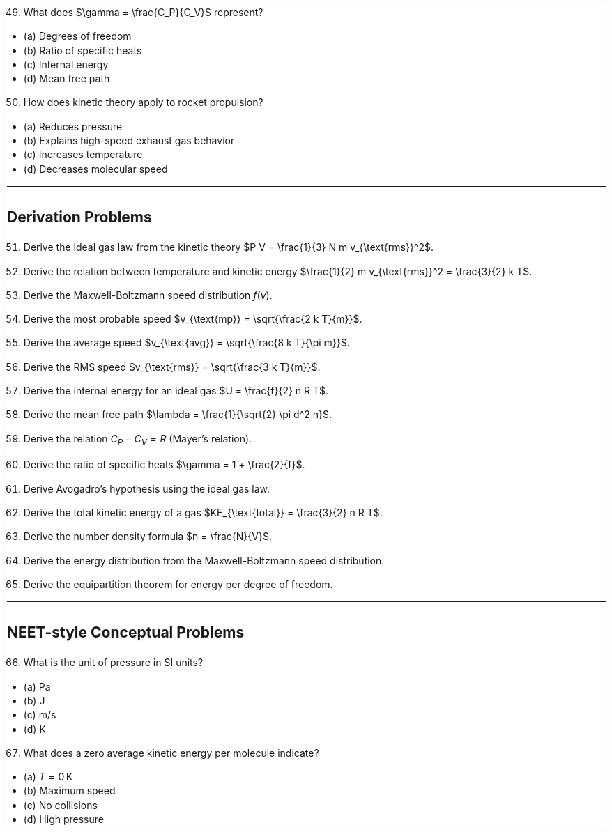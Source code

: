 49. What does $\gamma = \frac{C_P}{C_V}$ represent?  
   - (a) Degrees of freedom  
   - (b) Ratio of specific heats  
   - (c) Internal energy  
   - (d) Mean free path

50. How does kinetic theory apply to rocket propulsion?  
   - (a) Reduces pressure  
   - (b) Explains high-speed exhaust gas behavior  
   - (c) Increases temperature  
   - (d) Decreases molecular speed

---

## Derivation Problems

51. Derive the ideal gas law from the kinetic theory $P V = \frac{1}{3} N m v_{\text{rms}}^2$.

52. Derive the relation between temperature and kinetic energy $\frac{1}{2} m v_{\text{rms}}^2 = \frac{3}{2} k T$.

53. Derive the Maxwell-Boltzmann speed distribution $f(v)$.

54. Derive the most probable speed $v_{\text{mp}} = \sqrt{\frac{2 k T}{m}}$.

55. Derive the average speed $v_{\text{avg}} = \sqrt{\frac{8 k T}{\pi m}}$.

56. Derive the RMS speed $v_{\text{rms}} = \sqrt{\frac{3 k T}{m}}$.

57. Derive the internal energy for an ideal gas $U = \frac{f}{2} n R T$.

58. Derive the mean free path $\lambda = \frac{1}{\sqrt{2} \pi d^2 n}$.

59. Derive the relation $C_P - C_V = R$ (Mayer’s relation).

60. Derive the ratio of specific heats $\gamma = 1 + \frac{2}{f}$.

61. Derive Avogadro’s hypothesis using the ideal gas law.

62. Derive the total kinetic energy of a gas $KE_{\text{total}} = \frac{3}{2} n R T$.

63. Derive the number density formula $n = \frac{N}{V}$.

64. Derive the energy distribution from the Maxwell-Boltzmann speed distribution.

65. Derive the equipartition theorem for energy per degree of freedom.

---

## NEET-style Conceptual Problems

66. What is the unit of pressure in SI units?  
   - (a) $\text{Pa}$  
   - (b) $\text{J}$  
   - (c) $\text{m/s}$  
   - (d) $\text{K}$

67. What does a zero average kinetic energy per molecule indicate?  
   - (a) $T = 0 \, \text{K}$  
   - (b) Maximum speed  
   - (c) No collisions  
   - (d) High pressure
